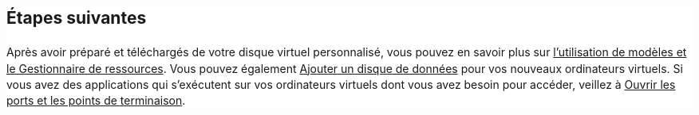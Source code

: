 
## <a name="next-steps"></a>Étapes suivantes
Après avoir préparé et téléchargés de votre disque virtuel personnalisé, vous pouvez en savoir plus sur [l’utilisation de modèles et le Gestionnaire de ressources](../azure-resource-manager/resource-group-overview.md). Vous pouvez également [Ajouter un disque de données](virtual-machines-linux-add-disk.md) pour vos nouveaux ordinateurs virtuels. Si vous avez des applications qui s’exécutent sur vos ordinateurs virtuels dont vous avez besoin pour accéder, veillez à [Ouvrir les ports et les points de terminaison](virtual-machines-linux-nsg-quickstart.md).